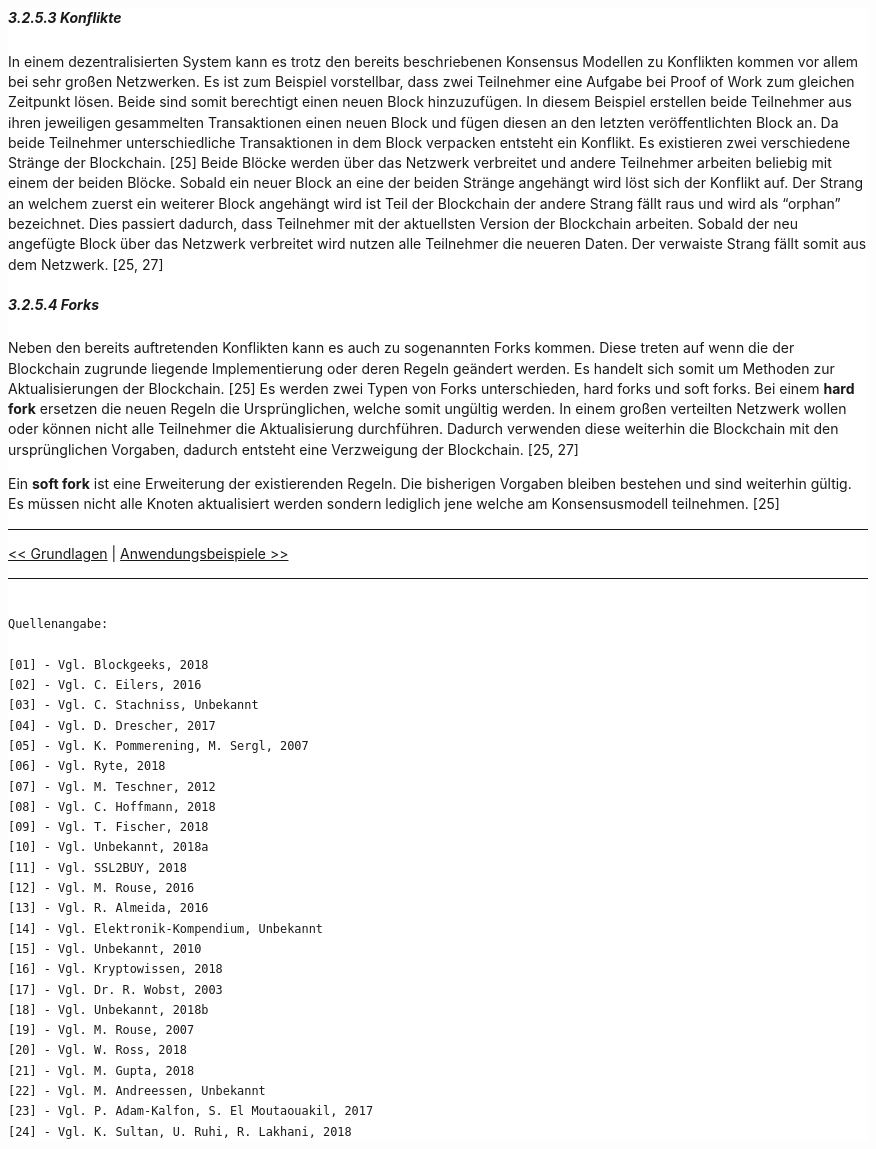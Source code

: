 ##### 3.2.5.3 Konflikte

In einem dezentralisierten System kann es trotz den bereits beschriebenen Konsensus Modellen zu Konflikten kommen vor allem bei sehr großen Netzwerken. Es ist zum Beispiel vorstellbar, dass zwei Teilnehmer eine Aufgabe bei Proof of Work zum gleichen Zeitpunkt lösen. Beide sind somit berechtigt einen neuen Block hinzuzufügen. In diesem Beispiel erstellen beide Teilnehmer aus ihren jeweiligen gesammelten Transaktionen einen neuen Block und fügen diesen an den letzten veröffentlichten Block an. Da beide Teilnehmer unterschiedliche Transaktionen in dem Block verpacken entsteht ein Konflikt. Es existieren zwei verschiedene Stränge der Blockchain. [25]
Beide Blöcke werden über das Netzwerk verbreitet und andere Teilnehmer arbeiten beliebig mit einem der beiden Blöcke. Sobald ein neuer Block an eine der beiden Stränge angehängt wird löst sich der Konflikt auf. Der Strang an welchem zuerst ein weiterer Block angehängt wird ist Teil der Blockchain der andere Strang fällt raus und wird als “orphan” bezeichnet. Dies passiert dadurch, dass Teilnehmer mit der aktuellsten Version der Blockchain arbeiten. Sobald der neu angefügte Block über das Netzwerk verbreitet wird nutzen alle Teilnehmer die neueren Daten. Der verwaiste Strang fällt somit aus dem Netzwerk. [25, 27]

##### 3.2.5.4 Forks

Neben den bereits auftretenden Konflikten kann es auch zu sogenannten Forks kommen. Diese treten auf wenn die der Blockchain zugrunde liegende Implementierung oder deren Regeln geändert werden. Es handelt sich somit um Methoden zur Aktualisierungen der Blockchain. [25]
Es werden zwei Typen von Forks unterschieden, hard forks und soft forks. Bei einem __hard fork__ ersetzen die neuen Regeln die Ursprünglichen, welche somit ungültig werden. In einem großen verteilten Netzwerk wollen oder können nicht alle Teilnehmer die Aktualisierung durchführen. Dadurch verwenden diese weiterhin die Blockchain mit den ursprünglichen Vorgaben, dadurch entsteht eine Verzweigung der Blockchain. [25, 27]

Ein __soft fork__ ist eine Erweiterung der existierenden Regeln. Die bisherigen Vorgaben bleiben bestehen und sind weiterhin gültig. Es müssen nicht alle Knoten aktualisiert werden sondern lediglich jene welche am Konsensusmodell teilnehmen. [25]


***

[<< Grundlagen](Grundlagen.md) | [Anwendungsbeispiele >>](Anwendungsbeispiele.md)

***

```

Quellenangabe:

[01] - Vgl. Blockgeeks, 2018
[02] - Vgl. C. Eilers, 2016
[03] - Vgl. C. Stachniss, Unbekannt
[04] - Vgl. D. Drescher, 2017
[05] - Vgl. K. Pommerening, M. Sergl, 2007
[06] - Vgl. Ryte, 2018
[07] - Vgl. M. Teschner, 2012  
[08] - Vgl. C. Hoffmann, 2018
[09] - Vgl. T. Fischer, 2018
[10] - Vgl. Unbekannt, 2018a
[11] - Vgl. SSL2BUY, 2018
[12] - Vgl. M. Rouse, 2016
[13] - Vgl. R. Almeida, 2016
[14] - Vgl. Elektronik-Kompendium, Unbekannt
[15] - Vgl. Unbekannt, 2010
[16] - Vgl. Kryptowissen, 2018
[17] - Vgl. Dr. R. Wobst, 2003
[18] - Vgl. Unbekannt, 2018b
[19] - Vgl. M. Rouse, 2007
[20] - Vgl. W. Ross, 2018
[21] - Vgl. M. Gupta, 2018
[22] - Vgl. M. Andreessen, Unbekannt
[23] - Vgl. P. Adam-Kalfon, S. El Moutaouakil, 2017 
[24] - Vgl. K. Sultan, U. Ruhi, R. Lakhani, 2018
```